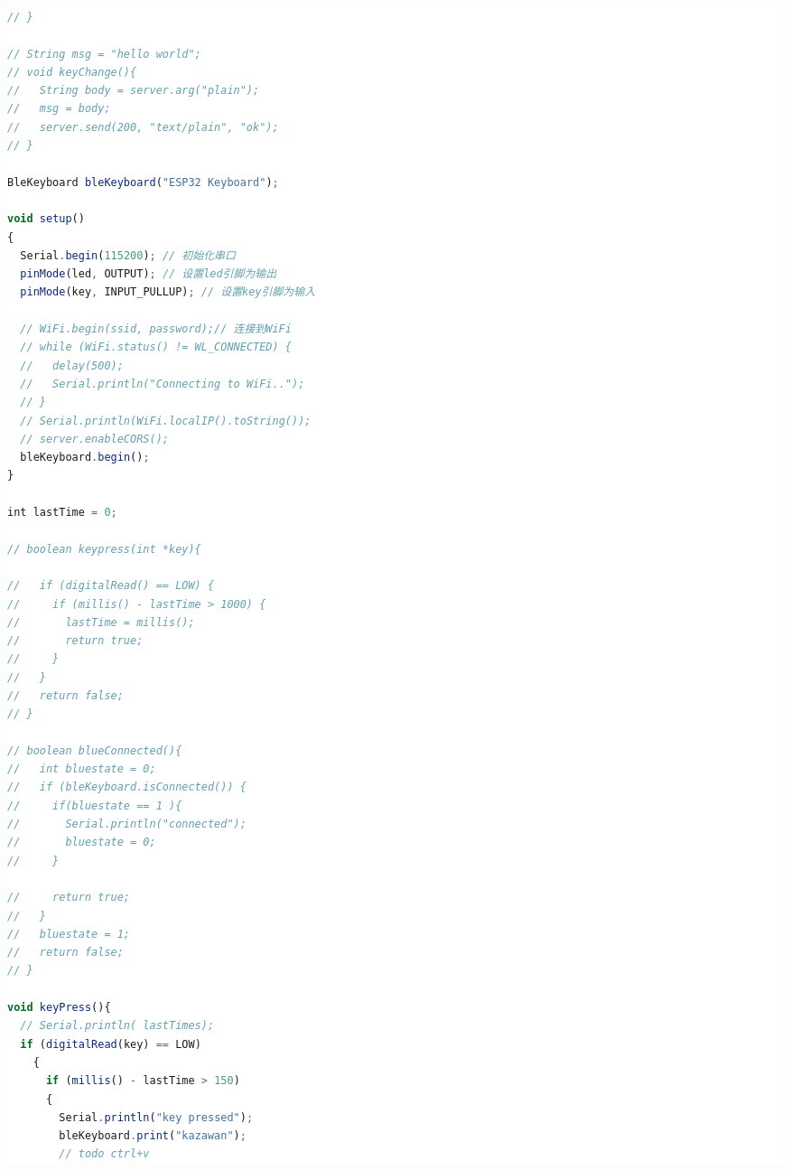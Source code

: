 ```jsx
// }

// String msg = "hello world";
// void keyChange(){
//   String body = server.arg("plain");
//   msg = body;
//   server.send(200, "text/plain", "ok");
// }

BleKeyboard bleKeyboard("ESP32 Keyboard");

void setup()
{
  Serial.begin(115200); // 初始化串口
  pinMode(led, OUTPUT); // 设置led引脚为输出
  pinMode(key, INPUT_PULLUP); // 设置key引脚为输入

  // WiFi.begin(ssid, password);// 连接到WiFi
  // while (WiFi.status() != WL_CONNECTED) {
  //   delay(500);
  //   Serial.println("Connecting to WiFi..");
  // }
  // Serial.println(WiFi.localIP().toString());
  // server.enableCORS();
  bleKeyboard.begin();
}

int lastTime = 0;

// boolean keypress(int *key){

//   if (digitalRead() == LOW) {
//     if (millis() - lastTime > 1000) {
//       lastTime = millis();
//       return true;
//     }
//   }
//   return false;
// }

// boolean blueConnected(){
//   int bluestate = 0;
//   if (bleKeyboard.isConnected()) {
//     if(bluestate == 1 ){
//       Serial.println("connected");
//       bluestate = 0;
//     }

//     return true;
//   }
//   bluestate = 1;
//   return false;
// }

void keyPress(){
  // Serial.println( lastTimes);
  if (digitalRead(key) == LOW)
    {   
      if (millis() - lastTime > 150)
      {
        Serial.println("key pressed");
        bleKeyboard.print("kazawan");
        // todo ctrl+v
```